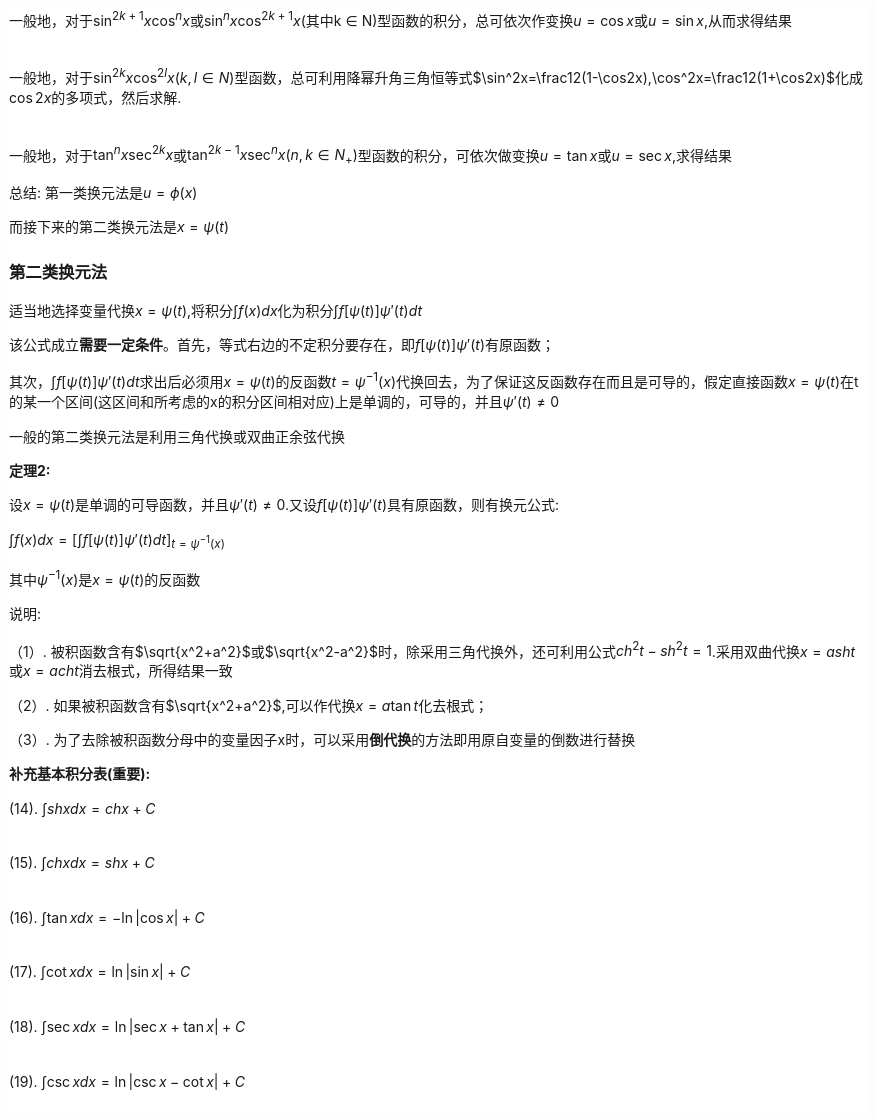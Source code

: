一般地，对于$\sin^{2k+1}x\cos^nx$或$\sin^nx\cos^{2k+1}x$(其中k $\in$ N)型函数的积分，总可依次作变换$u=\cos x$或$u=\sin x$,从而求得结果
<br/><br/>

一般地，对于$\sin^{2k}x\cos^{2l}x(k,l\in N)$型函数，总可利用降幂升角三角恒等式$\sin^2x=\frac12(1-\cos2x),\cos^2x=\frac12(1+\cos2x)$化成$\cos2x$的多项式，然后求解.
<br/><br/>

一般地，对于$\tan^nx\sec^{2k}x$或$\tan^{2k-1}x\sec^nx(n,k\in N_+)$型函数的积分，可依次做变换$u=\tan x$或$u=\sec x$,求得结果

总结: 第一类换元法是$u=\phi(x)$

而接下来的第二类换元法是$x=\psi(t)$

### 第二类换元法

适当地选择变量代换$x=\psi(t)$,将积分$\int f(x)dx$化为积分$\int f[\psi(t)]\psi'(t)dt$

该公式成立**需要一定条件**。首先，等式右边的不定积分要存在，即$f[\psi(t)]\psi'(t)$有原函数；

其次，$\int f[\psi(t)]\psi'(t)dt$求出后必须用$x=\psi(t)$的反函数$t=\psi^{-1}(x)$代换回去，为了保证这反函数存在而且是可导的，假定直接函数$x=\psi(t)$在t的某一个区间(这区间和所考虑的x的积分区间相对应)上是单调的，可导的，并且$\psi'(t)\neq0$

一般的第二类换元法是利用三角代换或双曲正余弦代换

**定理2:**

设$x=\psi(t)$是单调的可导函数，并且$\psi'(t)\neq0$.又设$f[\psi(t)]\psi'(t)$具有原函数，则有换元公式:

$\int f(x)dx=[\int f[\psi(t)]\psi'(t)dt]_{t=\psi^{-1}(x)}$

其中$\psi^{-1}(x)$是$x=\psi(t)$的反函数

说明:

（1）. 被积函数含有$\sqrt{x^2+a^2}$或$\sqrt{x^2-a^2}$时，除采用三角代换外，还可利用公式$ch^2t - sh^2t=1$.采用双曲代换$x=asht$或$x=acht$消去根式，所得结果一致

（2）. 如果被积函数含有$\sqrt{x^2+a^2}$,可以作代换$x=a\tan t$化去根式；

（3）. 为了去除被积函数分母中的变量因子x时，可以采用**倒代换**的方法即用原自变量的倒数进行替换

**补充基本积分表(重要):**

(14). $\int shxdx=chx+C$
<br/><br/>

(15). $\int chxdx=shx+C$
<br/><br/>

(16). $\int\tan xdx=-\ln|\cos x|+C$
<br/><br/>

(17). $\int\cot xdx=\ln|\sin x|+C$
<br/><br/>

(18). $\int\sec xdx=\ln|\sec x+\tan x|+C$
<br/><br/>

(19). $\int\csc xdx=\ln|\csc x-\cot x|+C$
<br/><br/>
